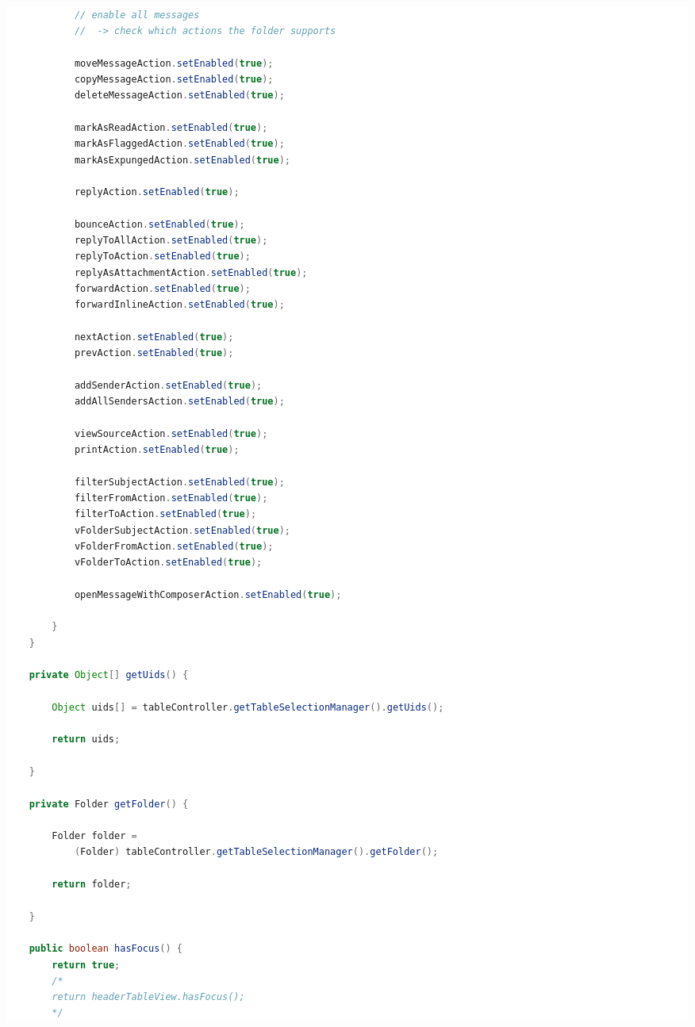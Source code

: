 ```java
			// enable all messages
			//  -> check which actions the folder supports

			moveMessageAction.setEnabled(true);
			copyMessageAction.setEnabled(true);
			deleteMessageAction.setEnabled(true);

			markAsReadAction.setEnabled(true);
			markAsFlaggedAction.setEnabled(true);
			markAsExpungedAction.setEnabled(true);

			replyAction.setEnabled(true);

			bounceAction.setEnabled(true);
			replyToAllAction.setEnabled(true);
			replyToAction.setEnabled(true);
			replyAsAttachmentAction.setEnabled(true);
			forwardAction.setEnabled(true);
			forwardInlineAction.setEnabled(true);

			nextAction.setEnabled(true);
			prevAction.setEnabled(true);

			addSenderAction.setEnabled(true);
			addAllSendersAction.setEnabled(true);

			viewSourceAction.setEnabled(true);
			printAction.setEnabled(true);

			filterSubjectAction.setEnabled(true);
			filterFromAction.setEnabled(true);
			filterToAction.setEnabled(true);
			vFolderSubjectAction.setEnabled(true);
			vFolderFromAction.setEnabled(true);
			vFolderToAction.setEnabled(true);

			openMessageWithComposerAction.setEnabled(true);

		}
	}

	private Object[] getUids() {

		Object uids[] = tableController.getTableSelectionManager().getUids();

		return uids;

	}

	private Folder getFolder() {

		Folder folder =
			(Folder) tableController.getTableSelectionManager().getFolder();

		return folder;

	}

	public boolean hasFocus() {
		return true;
		/*
		return headerTableView.hasFocus();
		*/
```